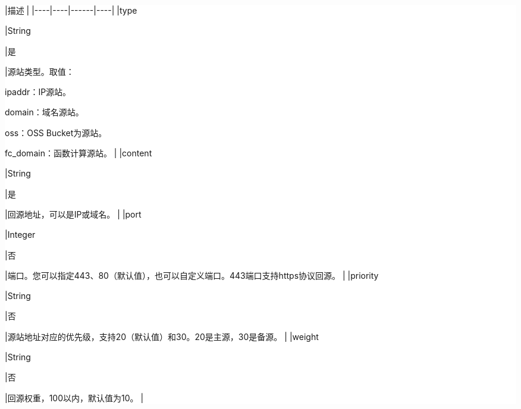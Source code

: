 |描述 |
|----|----|------|----|
|type

|String

|是

|源站类型。取值：

 ipaddr：IP源站。

 domain：域名源站。

 oss：OSS Bucket为源站。

 fc\_domain：函数计算源站。 |
|content

|String

|是

|回源地址，可以是IP或域名。 |
|port

|Integer

|否

|端口。您可以指定443、80（默认值），也可以自定义端口。443端口支持https协议回源。 |
|priority

|String

|否

|源站地址对应的优先级，支持20（默认值）和30。20是主源，30是备源。 |
|weight

|String

|否

|回源权重，100以内，默认值为10。 |
